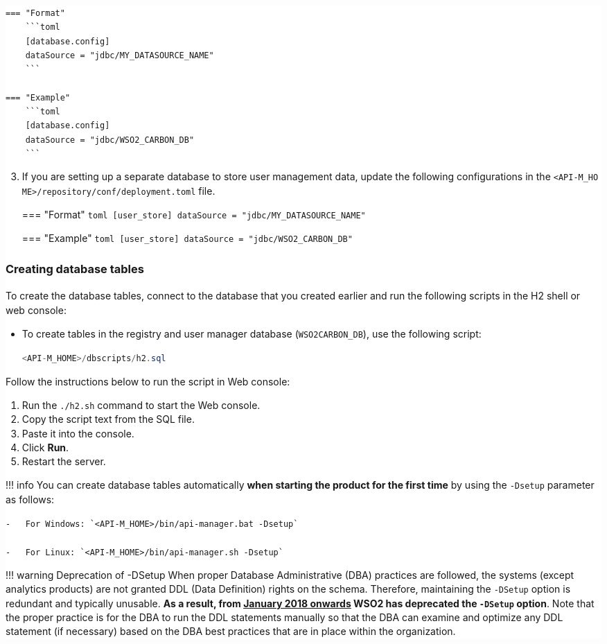 
    === "Format"
        ```toml
        [database.config]
        dataSource = "jdbc/MY_DATASOURCE_NAME"
        ```

    === "Example"
        ```toml
        [database.config]
        dataSource = "jdbc/WSO2_CARBON_DB"
        ```

3.  If you are setting up a separate database to store user management data, update the following configurations in the `<API-M_HOME>/repository/conf/deployment.toml` file.

    === "Format"
        ```toml
        [user_store]
        dataSource = "jdbc/MY_DATASOURCE_NAME"
        ```

    === "Example"
        ```toml
        [user_store]
        dataSource = "jdbc/WSO2_CARBON_DB"
        ```

### Creating database tables

To create the database tables, connect to the database that you created earlier and run the following scripts in the H2 shell or web console:

-   To create tables in the registry and user manager database (`WSO2CARBON_DB`), use the following script:

    ``` java
    <API-M_HOME>/dbscripts/h2.sql
    ```

Follow the instructions below to run the script in Web console:

1.  Run the `./h2.sh` command to start the Web console.
2.  Copy the script text from the SQL file.
3.  Paste it into the console.
4.  Click **Run**.
5.  Restart the server.

!!! info
    You can create database tables automatically **when starting the product for the first time** by using the `-Dsetup` parameter as follows:

    -   For Windows: `<API-M_HOME>/bin/api-manager.bat -Dsetup`

    -   For Linux: `<API-M_HOME>/bin/api-manager.sh -Dsetup`

!!! warning
        Deprecation of -DSetup
    When proper Database Administrative (DBA) practices are followed, the systems (except analytics products) are not granted DDL (Data Definition) rights on the schema. Therefore, maintaining the `-DSetup` option is redundant and typically unusable. **As a result, from [January 2018 onwards](https://wso2.com/products/carbon/release-matrix/) WSO2 has deprecated the `-DSetup` option**. Note that the proper practice is for the DBA to run the DDL statements manually so that the DBA can examine and optimize any DDL statement (if necessary) based on the DBA best practices that are in place within the organization.




